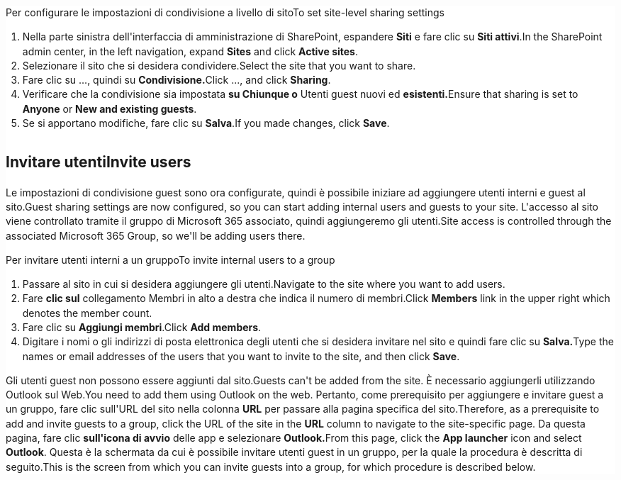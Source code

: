 <span data-ttu-id="a1ae8-167">Per configurare le impostazioni di condivisione a livello di sito</span><span class="sxs-lookup"><span data-stu-id="a1ae8-167">To set site-level sharing settings</span></span>
1. <span data-ttu-id="a1ae8-168">Nella parte sinistra dell'interfaccia di amministrazione di SharePoint, espandere **Siti** e fare clic su **Siti attivi**.</span><span class="sxs-lookup"><span data-stu-id="a1ae8-168">In the SharePoint admin center, in the left navigation, expand **Sites** and click **Active sites**.</span></span>
2. <span data-ttu-id="a1ae8-169">Selezionare il sito che si desidera condividere.</span><span class="sxs-lookup"><span data-stu-id="a1ae8-169">Select the site that you want to share.</span></span>
3. <span data-ttu-id="a1ae8-170">Fare clic su ..., quindi su **Condivisione.**</span><span class="sxs-lookup"><span data-stu-id="a1ae8-170">Click ..., and click **Sharing**.</span></span>
4. <span data-ttu-id="a1ae8-171">Verificare che la condivisione sia impostata **su Chiunque o** Utenti guest nuovi ed **esistenti.**</span><span class="sxs-lookup"><span data-stu-id="a1ae8-171">Ensure that sharing is set to **Anyone** or **New and existing guests**.</span></span>
5. <span data-ttu-id="a1ae8-172">Se si apportano modifiche, fare clic su **Salva**.</span><span class="sxs-lookup"><span data-stu-id="a1ae8-172">If you made changes, click **Save**.</span></span>

## <a name="invite-users"></a><span data-ttu-id="a1ae8-173">Invitare utenti</span><span class="sxs-lookup"><span data-stu-id="a1ae8-173">Invite users</span></span>

<span data-ttu-id="a1ae8-174">Le impostazioni di condivisione guest sono ora configurate, quindi è possibile iniziare ad aggiungere utenti interni e guest al sito.</span><span class="sxs-lookup"><span data-stu-id="a1ae8-174">Guest sharing settings are now configured, so you can start adding internal users and guests to your site.</span></span> <span data-ttu-id="a1ae8-175">L'accesso al sito viene controllato tramite il gruppo di Microsoft 365 associato, quindi aggiungeremo gli utenti.</span><span class="sxs-lookup"><span data-stu-id="a1ae8-175">Site access is controlled through the associated Microsoft 365 Group, so we'll be adding users there.</span></span>

<span data-ttu-id="a1ae8-176">Per invitare utenti interni a un gruppo</span><span class="sxs-lookup"><span data-stu-id="a1ae8-176">To invite internal users to a group</span></span>
1. <span data-ttu-id="a1ae8-177">Passare al sito in cui si desidera aggiungere gli utenti.</span><span class="sxs-lookup"><span data-stu-id="a1ae8-177">Navigate to the site where you want to add users.</span></span>
2. <span data-ttu-id="a1ae8-178">Fare **clic sul** collegamento Membri in alto a destra che indica il numero di membri.</span><span class="sxs-lookup"><span data-stu-id="a1ae8-178">Click **Members** link in the upper right which denotes the member count.</span></span>
3. <span data-ttu-id="a1ae8-179">Fare clic su **Aggiungi membri**.</span><span class="sxs-lookup"><span data-stu-id="a1ae8-179">Click **Add members**.</span></span>
4. <span data-ttu-id="a1ae8-180">Digitare i nomi o gli indirizzi di posta elettronica degli utenti che si desidera invitare nel sito e quindi fare clic su **Salva.**</span><span class="sxs-lookup"><span data-stu-id="a1ae8-180">Type the names or email addresses of the users that you want to invite to the site, and then click **Save**.</span></span>

<span data-ttu-id="a1ae8-181">Gli utenti guest non possono essere aggiunti dal sito.</span><span class="sxs-lookup"><span data-stu-id="a1ae8-181">Guests can't be added from the site.</span></span> <span data-ttu-id="a1ae8-182">È necessario aggiungerli utilizzando Outlook sul Web.</span><span class="sxs-lookup"><span data-stu-id="a1ae8-182">You need to add them using Outlook on the web.</span></span> <span data-ttu-id="a1ae8-183">Pertanto, come prerequisito per aggiungere e invitare guest a un gruppo, fare clic sull'URL del sito nella colonna **URL**  per passare alla pagina specifica del sito.</span><span class="sxs-lookup"><span data-stu-id="a1ae8-183">Therefore, as a prerequisite to add and invite guests to a group, click the URL of the site in the **URL**  column to navigate to the site-specific page.</span></span> <span data-ttu-id="a1ae8-184">Da questa pagina, fare clic **sull'icona di avvio** delle app e selezionare **Outlook.**</span><span class="sxs-lookup"><span data-stu-id="a1ae8-184">From this page, click the **App launcher** icon and select **Outlook**.</span></span> <span data-ttu-id="a1ae8-185">Questa è la schermata da cui è possibile invitare utenti guest in un gruppo, per la quale la procedura è descritta di seguito.</span><span class="sxs-lookup"><span data-stu-id="a1ae8-185">This is the screen from which you can invite guests into a group, for which procedure is described below.</span></span>

